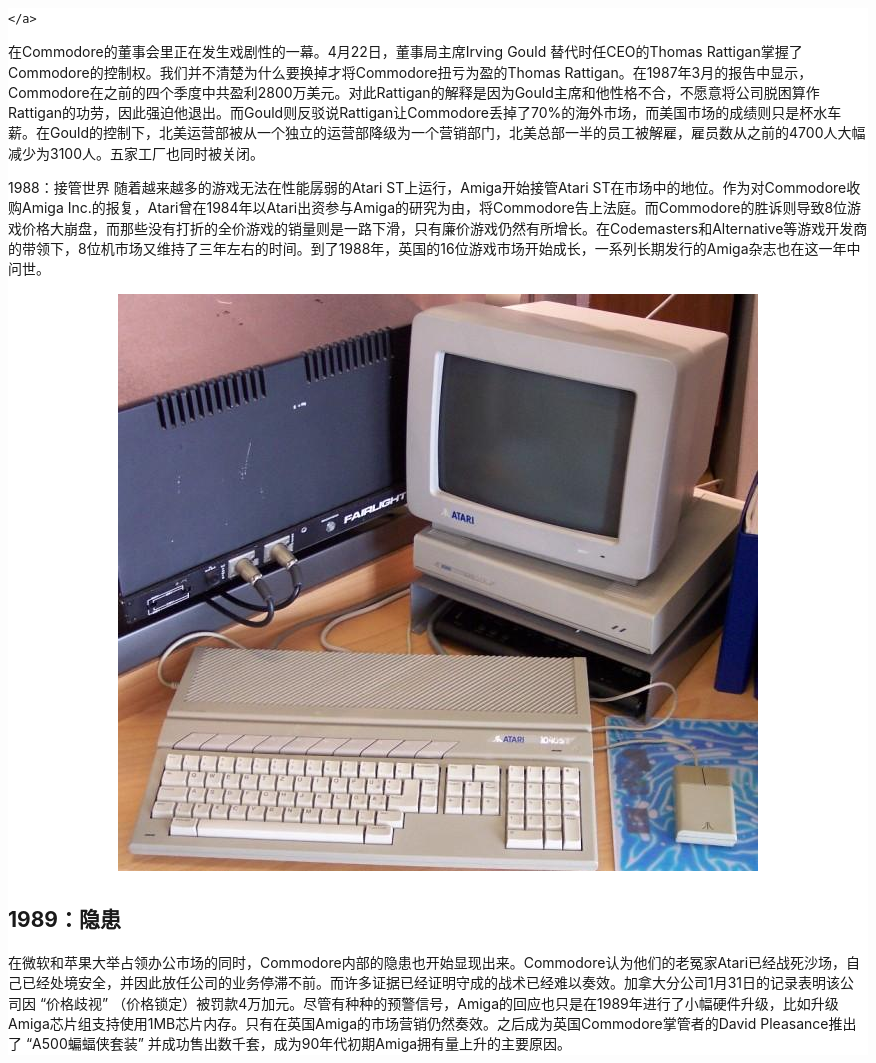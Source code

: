     </a>
</div>

在Commodore的董事会里正在发生戏剧性的一幕。4月22日，董事局主席Irving Gould 替代时任CEO的Thomas Rattigan掌握了Commodore的控制权。我们并不清楚为什么要换掉才将Commodore扭亏为盈的Thomas Rattigan。在1987年3月的报告中显示，Commodore在之前的四个季度中共盈利2800万美元。对此Rattigan的解释是因为Gould主席和他性格不合，不愿意将公司脱困算作Rattigan的功劳，因此强迫他退出。而Gould则反驳说Rattigan让Commodore丢掉了70%的海外市场，而美国市场的成绩则只是杯水车薪。在Gould的控制下，北美运营部被从一个独立的运营部降级为一个营销部门，北美总部一半的员工被解雇，雇员数从之前的4700人大幅减少为3100人。五家工厂也同时被关闭。

1988：接管世界
随着越来越多的游戏无法在性能孱弱的Atari ST上运行，Amiga开始接管Atari ST在市场中的地位。作为对Commodore收购Amiga Inc.的报复，Atari曾在1984年以Atari出资参与Amiga的研究为由，将Commodore告上法庭。而Commodore的胜诉则导致8位游戏价格大崩盘，而那些没有打折的全价游戏的销量则是一路下滑，只有廉价游戏仍然有所增长。在Codemasters和Alternative等游戏开发商的带领下，8位机市场又维持了三年左右的时间。到了1988年，英国的16位游戏市场开始成长，一系列长期发行的Amiga杂志也在这一年中问世。

<div align="center">
    <a href="../images/dnbwg/amiga_computer_legend_12.jpg">
        <img src="../images/dnbwg/amiga_computer_legend_12.jpg"/>
    </a>
</div>

## 1989：隐患

在微软和苹果大举占领办公市场的同时，Commodore内部的隐患也开始显现出来。Commodore认为他们的老冤家Atari已经战死沙场，自己已经处境安全，并因此放任公司的业务停滞不前。而许多证据已经证明守成的战术已经难以奏效。加拿大分公司1月31日的记录表明该公司因 “价格歧视” （价格锁定）被罚款4万加元。尽管有种种的预警信号，Amiga的回应也只是在1989年进行了小幅硬件升级，比如升级Amiga芯片组支持使用1MB芯片内存。只有在英国Amiga的市场营销仍然奏效。之后成为英国Commodore掌管者的David Pleasance推出了 “A500蝙蝠侠套装” 并成功售出数千套，成为90年代初期Amiga拥有量上升的主要原因。

